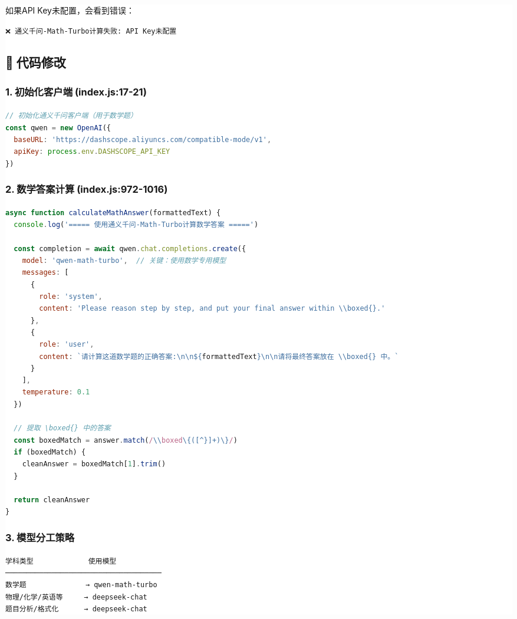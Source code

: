 如果API Key未配置，会看到错误：
```
❌ 通义千问-Math-Turbo计算失败: API Key未配置
```

## 🔧 代码修改

### 1. 初始化客户端 (index.js:17-21)

```javascript
// 初始化通义千问客户端（用于数学题）
const qwen = new OpenAI({
  baseURL: 'https://dashscope.aliyuncs.com/compatible-mode/v1',
  apiKey: process.env.DASHSCOPE_API_KEY
})
```

### 2. 数学答案计算 (index.js:972-1016)

```javascript
async function calculateMathAnswer(formattedText) {
  console.log('===== 使用通义千问-Math-Turbo计算数学答案 =====')

  const completion = await qwen.chat.completions.create({
    model: 'qwen-math-turbo',  // 关键：使用数学专用模型
    messages: [
      {
        role: 'system',
        content: 'Please reason step by step, and put your final answer within \\boxed{}.'
      },
      {
        role: 'user',
        content: `请计算这道数学题的正确答案:\n\n${formattedText}\n\n请将最终答案放在 \\boxed{} 中。`
      }
    ],
    temperature: 0.1
  })

  // 提取 \boxed{} 中的答案
  const boxedMatch = answer.match(/\\boxed\{([^}]+)\}/)
  if (boxedMatch) {
    cleanAnswer = boxedMatch[1].trim()
  }

  return cleanAnswer
}
```

### 3. 模型分工策略

```
学科类型             使用模型
─────────────────────────────────────
数学题              → qwen-math-turbo
物理/化学/英语等     → deepseek-chat
题目分析/格式化      → deepseek-chat
```
